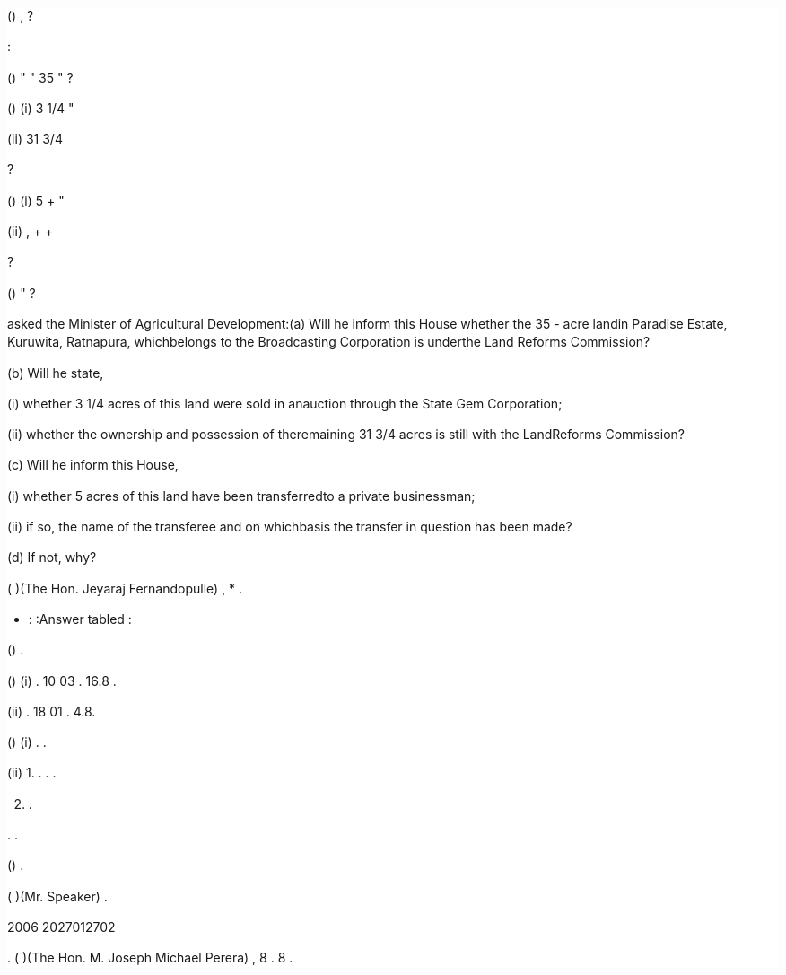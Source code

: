 () , ?

:

() " " 35 " ?

() (i) 3 1/4 "

(ii) 31 3/4

?

() (i) 5 + "

(ii) , + +

?

() " ?

asked the Minister of Agricultural Development:(a) Will he inform this House whether the 35 - acre landin Paradise Estate, Kuruwita, Ratnapura, whichbelongs to the Broadcasting Corporation is underthe Land Reforms Commission?

(b) Will he state,

(i) whether 3 1/4 acres of this land were sold in anauction through the State Gem Corporation;

(ii) whether the ownership and possession of theremaining 31 3/4 acres is still with the LandReforms Commission?

(c) Will he inform this House,

(i) whether 5 acres of this land have been transferredto a private businessman;

(ii) if so, the name of the transferee and on whichbasis the transfer in question has been made?

(d) If not, why?

( )(The Hon. Jeyaraj Fernandopulle) , * .

* : :Answer tabled :

() .

() (i) . 10 03 . 16.8 .

(ii) . 18 01 . 4.8.

() (i) . .

(ii) 1. . . .

2. .

. .

() .

( )(Mr. Speaker) .

2006 2027012702

. ( )(The Hon. M. Joseph Michael Perera) , 8 . 8 .
